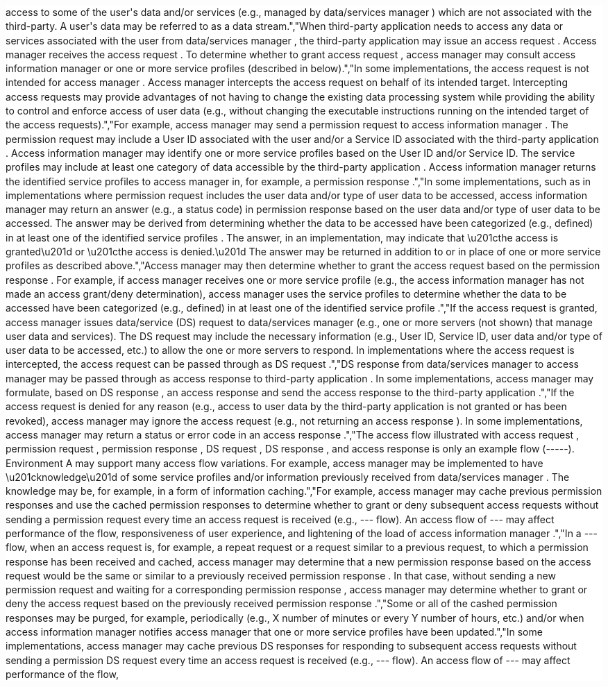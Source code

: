 access to some of the user's data and\/or services (e.g., managed by data\/services manager ) which are not associated with the third-party. A user's data may be referred to as a data stream.","When third-party application  needs to access any data or services associated with the user from data\/services manager , the third-party application  may issue an access request . Access manager  receives the access request . To determine whether to grant access request , access manager  may consult access information manager  or one or more service profiles  (described in  below).","In some implementations, the access request  is not intended for access manager . Access manager  intercepts the access request  on behalf of its intended target. Intercepting access requests may provide advantages of not having to change the existing data processing system while providing the ability to control and enforce access of user data (e.g., without changing the executable instructions running on the intended target of the access requests).","For example, access manager  may send a permission request  to access information manager . The permission request  may include a User ID associated with the user and\/or a Service ID associated with the third-party application . Access information manager  may identify one or more service profiles  based on the User ID and\/or Service ID. The service profiles may include at least one category of data accessible by the third-party application . Access information manager  returns the identified service profiles  to access manager  in, for example, a permission response .","In some implementations, such as in implementations where permission request  includes the user data and\/or type of user data to be accessed, access information manager  may return an answer (e.g., a status code) in permission response  based on the user data and\/or type of user data to be accessed. The answer may be derived from determining whether the data to be accessed have been categorized (e.g., defined) in at least one of the identified service profiles . The answer, in an implementation, may indicate that \u201cthe access is granted\u201d or \u201cthe access is denied.\u201d The answer may be returned in addition to or in place of one or more service profiles  as described above.","Access manager  may then determine whether to grant the access request  based on the permission response . For example, if access manager  receives one or more service profile  (e.g., the access information manager  has not made an access grant\/deny determination), access manager  uses the service profiles  to determine whether the data to be accessed have been categorized (e.g., defined) in at least one of the identified service profile .","If the access request  is granted, access manager  issues data\/service (DS) request  to data\/services manager  (e.g., one or more servers (not shown) that manage user data and services). The DS request  may include the necessary information (e.g., User ID, Service ID, user data and\/or type of user data to be accessed, etc.) to allow the one or more servers to respond. In implementations where the access request  is intercepted, the access request  can be passed through as DS request .","DS response  from data\/services manager  to access manager  may be passed through as access response  to third-party application . In some implementations, access manager  may formulate, based on DS response , an access response  and send the access response to the third-party application .","If the access request  is denied for any reason (e.g., access to user data by the third-party application  is not granted or has been revoked), access manager  may ignore the access request  (e.g., not returning an access response ). In some implementations, access manager  may return a status or error code in an access response .","The access flow illustrated with access request , permission request , permission response , DS request , DS response , and access response  is only an example flow (-----). Environment A may support many access flow variations. For example, access manager may be implemented to have \u201cknowledge\u201d of some service profiles  and\/or information previously received from data\/services manager . The knowledge may be, for example, in a form of information caching.","For example, access manager  may cache previous permission responses  and use the cached permission responses  to determine whether to grant or deny subsequent access requests  without sending a permission request  every time an access request  is received (e.g., --- flow). An access flow of --- may affect performance of the flow, responsiveness of user experience, and lightening of the load of access information manager .","In a --- flow, when an access request  is, for example, a repeat request or a request similar to a previous request, to which a permission response  has been received and cached, access manager  may determine that a new permission response  based on the access request  would be the same or similar to a previously received permission response . In that case, without sending a new permission request  and waiting for a corresponding permission response , access manager  may determine whether to grant or deny the access request  based on the previously received permission response .","Some or all of the cashed permission responses  may be purged, for example, periodically (e.g., X number of minutes or every Y number of hours, etc.) and\/or when access information manager  notifies access manager  that one or more service profiles  have been updated.","In some implementations, access manager  may cache previous DS responses  for responding to subsequent access requests  without sending a permission DS request  every time an access request  is received (e.g., --- flow). An access flow of --- may affect performance of the flow,